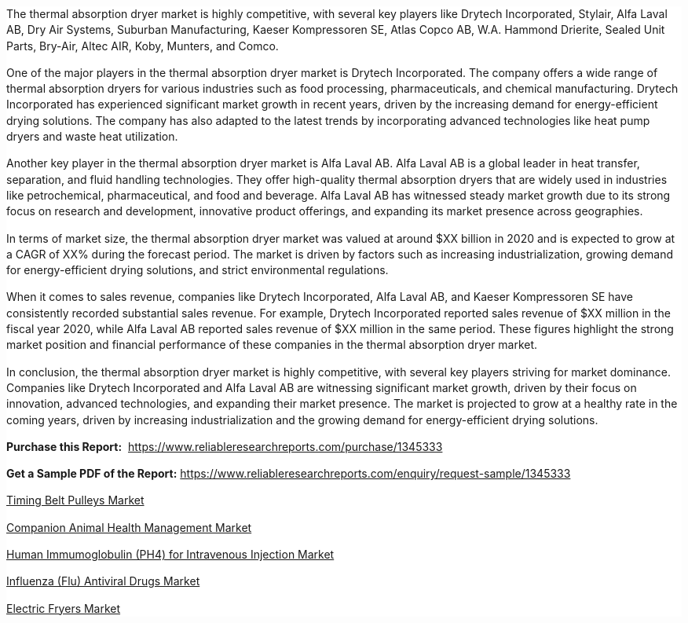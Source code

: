<p><p>The thermal absorption dryer market is highly competitive, with several key players like Drytech Incorporated, Stylair, Alfa Laval AB, Dry Air Systems, Suburban Manufacturing, Kaeser Kompressoren SE, Atlas Copco AB, W.A. Hammond Drierite, Sealed Unit Parts, Bry-Air, Altec AIR, Koby, Munters, and Comco.</p><p>One of the major players in the thermal absorption dryer market is Drytech Incorporated. The company offers a wide range of thermal absorption dryers for various industries such as food processing, pharmaceuticals, and chemical manufacturing. Drytech Incorporated has experienced significant market growth in recent years, driven by the increasing demand for energy-efficient drying solutions. The company has also adapted to the latest trends by incorporating advanced technologies like heat pump dryers and waste heat utilization.</p><p>Another key player in the thermal absorption dryer market is Alfa Laval AB. Alfa Laval AB is a global leader in heat transfer, separation, and fluid handling technologies. They offer high-quality thermal absorption dryers that are widely used in industries like petrochemical, pharmaceutical, and food and beverage. Alfa Laval AB has witnessed steady market growth due to its strong focus on research and development, innovative product offerings, and expanding its market presence across geographies.</p><p>In terms of market size, the thermal absorption dryer market was valued at around $XX billion in 2020 and is expected to grow at a CAGR of XX% during the forecast period. The market is driven by factors such as increasing industrialization, growing demand for energy-efficient drying solutions, and strict environmental regulations.</p><p>When it comes to sales revenue, companies like Drytech Incorporated, Alfa Laval AB, and Kaeser Kompressoren SE have consistently recorded substantial sales revenue. For example, Drytech Incorporated reported sales revenue of $XX million in the fiscal year 2020, while Alfa Laval AB reported sales revenue of $XX million in the same period. These figures highlight the strong market position and financial performance of these companies in the thermal absorption dryer market.</p><p>In conclusion, the thermal absorption dryer market is highly competitive, with several key players striving for market dominance. Companies like Drytech Incorporated and Alfa Laval AB are witnessing significant market growth, driven by their focus on innovation, advanced technologies, and expanding their market presence. The market is projected to grow at a healthy rate in the coming years, driven by increasing industrialization and the growing demand for energy-efficient drying solutions.</p></p>
<p><strong>Purchase this Report:</strong>&nbsp;&nbsp;<a href="https://www.reliableresearchreports.com/purchase/1345333">https://www.reliableresearchreports.com/purchase/1345333</a></p>
<p></p>
<p><strong>Get a Sample PDF of the Report:</strong>&nbsp;<a href="https://www.reliableresearchreports.com/enquiry/request-sample/1345333">https://www.reliableresearchreports.com/enquiry/request-sample/1345333</a></p>
<p><p><a href="https://github.com/chartsaturn/Market-Research-Report-List-1/blob/main/timing-belt-pulleys-market.md">Timing Belt Pulleys Market</a></p><p><a href="https://medium.com/@elizabethalexander97/companion-animal-health-management-market-comprehensive-assessment-by-type-application-and-79ca82f3ddd8">Companion Animal Health Management Market</a></p><p><a href="https://medium.com/@elizabethalexander97/human-immumoglobulin-ph4-for-intravenous-injection-market-the-key-to-successful-business-374c586e21ea">Human Immumoglobulin (PH4) for Intravenous Injection Market</a></p><p><a href="https://medium.com/@elizabethalexander97/influenza-flu-antiviral-drugs-market-share-evolution-and-market-growth-trends-2023-2030-a6488bc81ca1">Influenza (Flu) Antiviral Drugs Market</a></p><p><a href="https://github.com/Triciasol/Market-Research-Report-List-1/blob/main/electric-fryers-market.md">Electric Fryers Market</a></p></p>